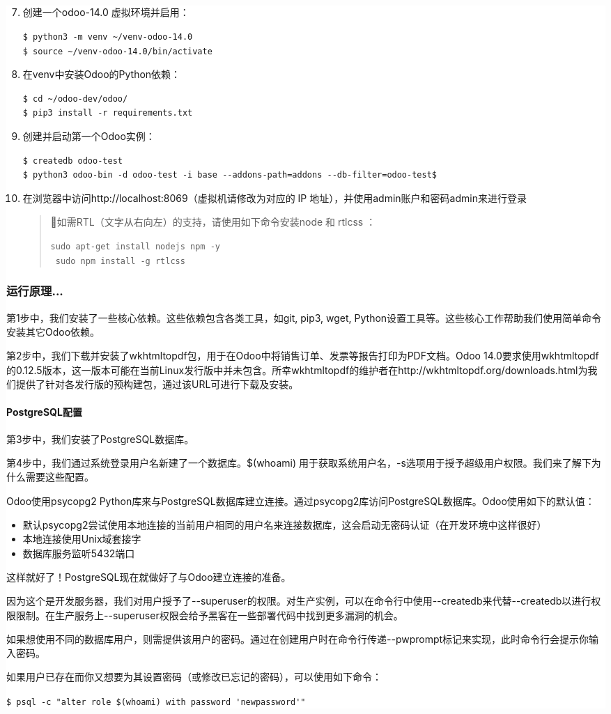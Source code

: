 7. 创建一个odoo-14.0 虚拟环境并启用：

   ```
   $ python3 -m venv ~/venv-odoo-14.0
   $ source ~/venv-odoo-14.0/bin/activate
   ```

8. 在venv中安装Odoo的Python依赖：

   ```
   $ cd ~/odoo-dev/odoo/
   $ pip3 install -r requirements.txt
   ```

9. 创建并启动第一个Odoo实例：

   ```
   $ createdb odoo-test
   $ python3 odoo-bin -d odoo-test -i base --addons-path=addons --db-filter=odoo-test$
   ```

10. 在浏览器中访问http://localhost:8069（虚拟机请修改为对应的 IP 地址），并使用admin账户和密码admin来进行登录

    > 📝如需RTL（文字从右向左）的支持，请使用如下命令安装node 和 rtlcss ：
    >
    > ```
    > sudo apt-get install nodejs npm -y
    >  sudo npm install -g rtlcss
    > ```

### 运行原理...

第1步中，我们安装了一些核心依赖。这些依赖包含各类工具，如git, pip3, wget, Python设置工具等。这些核心工作帮助我们使用简单命令安装其它Odoo依赖。

第2步中，我们下载并安装了wkhtmltopdf包，用于在Odoo中将销售订单、发票等报告打印为PDF文档。Odoo 14.0要求使用wkhtmltopdf的0.12.5版本，这一版本可能在当前Linux发行版中并未包含。所幸wkhtmltopdf的维护者在http://wkhtmltopdf.org/downloads.html为我们提供了针对各发行版的预构建包，通过该URL可进行下载及安装。

#### PostgreSQL配置

第3步中，我们安装了PostgreSQL数据库。

第4步中，我们通过系统登录用户名新建了一个数据库。$(whoami) 用于获取系统用户名，-s选项用于授予超级用户权限。我们来了解下为什么需要这些配置。

Odoo使用psycopg2 Python库来与PostgreSQL数据库建立连接。通过psycopg2库访问PostgreSQL数据库。Odoo使用如下的默认值：

- 默认psycopg2尝试使用本地连接的当前用户相同的用户名来连接数据库，这会启动无密码认证（在开发环境中这样很好）
- 本地连接使用Unix域套接字
- 数据库服务监听5432端口

这样就好了！PostgreSQL现在就做好了与Odoo建立连接的准备。

因为这个是开发服务器，我们对用户授予了--superuser的权限。对生产实例，可以在命令行中使用--createdb来代替--createdb以进行权限限制。在生产服务上--superuser权限会给予黑客在一些部署代码中找到更多漏洞的机会。

如果想使用不同的数据库用户，则需提供该用户的密码。通过在创建用户时在命令行传递--pwprompt标记来实现，此时命令行会提示你输入密码。

如果用户已存在而你又想要为其设置密码（或修改已忘记的密码），可以使用如下命令：

```
$ psql -c "alter role $(whoami) with password 'newpassword'"
```
